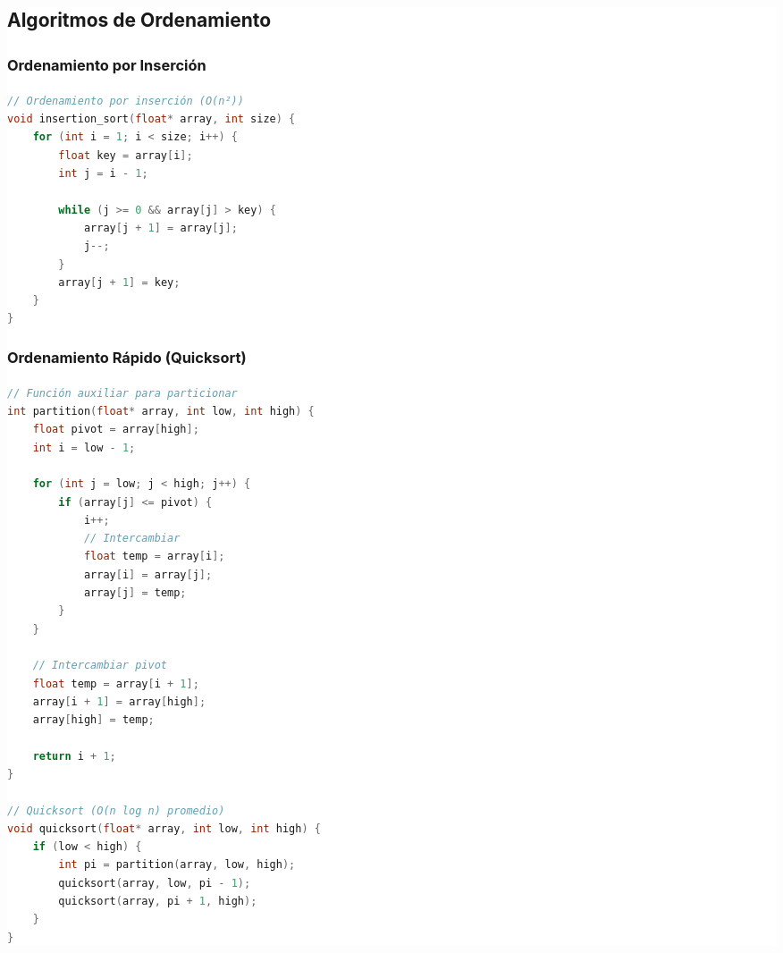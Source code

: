 ## Algoritmos de Ordenamiento

### Ordenamiento por Inserción

```c
// Ordenamiento por inserción (O(n²))
void insertion_sort(float* array, int size) {
    for (int i = 1; i < size; i++) {
        float key = array[i];
        int j = i - 1;
        
        while (j >= 0 && array[j] > key) {
            array[j + 1] = array[j];
            j--;
        }
        array[j + 1] = key;
    }
}
```

### Ordenamiento Rápido (Quicksort)

```c
// Función auxiliar para particionar
int partition(float* array, int low, int high) {
    float pivot = array[high];
    int i = low - 1;
    
    for (int j = low; j < high; j++) {
        if (array[j] <= pivot) {
            i++;
            // Intercambiar
            float temp = array[i];
            array[i] = array[j];
            array[j] = temp;
        }
    }
    
    // Intercambiar pivot
    float temp = array[i + 1];
    array[i + 1] = array[high];
    array[high] = temp;
    
    return i + 1;
}

// Quicksort (O(n log n) promedio)
void quicksort(float* array, int low, int high) {
    if (low < high) {
        int pi = partition(array, low, high);
        quicksort(array, low, pi - 1);
        quicksort(array, pi + 1, high);
    }
}
```
